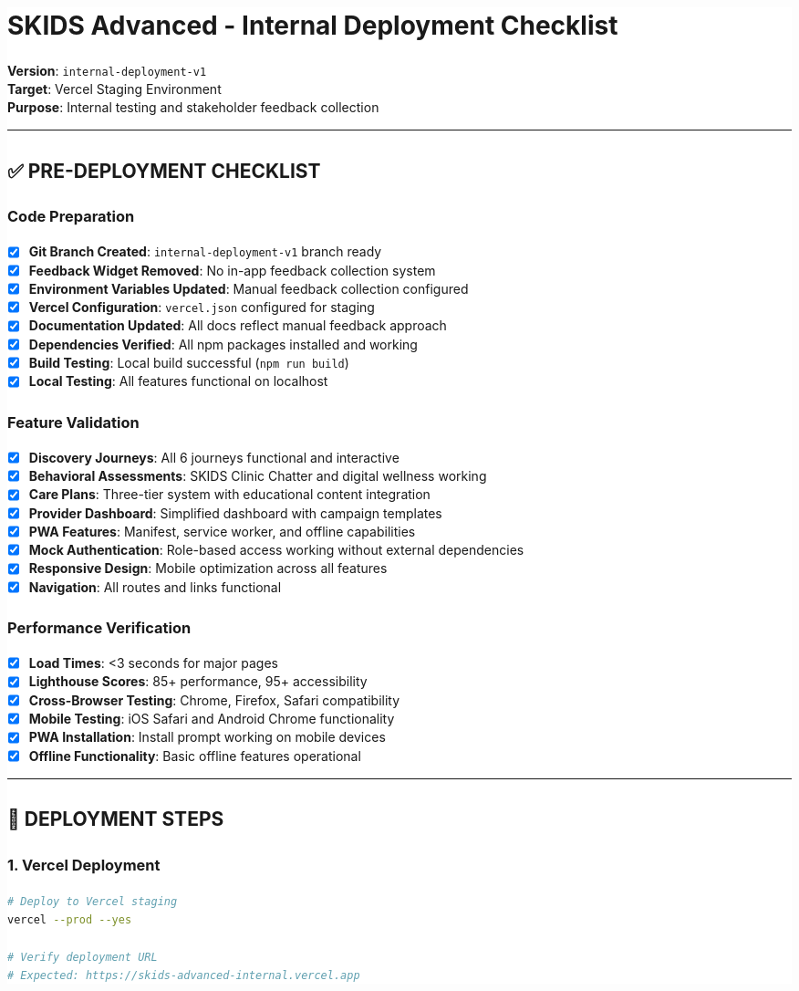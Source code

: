 # SKIDS Advanced - Internal Deployment Checklist

**Version**: `internal-deployment-v1`  
**Target**: Vercel Staging Environment  
**Purpose**: Internal testing and stakeholder feedback collection  

---

## ✅ **PRE-DEPLOYMENT CHECKLIST**

### **Code Preparation**
- [x] **Git Branch Created**: `internal-deployment-v1` branch ready
- [x] **Feedback Widget Removed**: No in-app feedback collection system
- [x] **Environment Variables Updated**: Manual feedback collection configured
- [x] **Vercel Configuration**: `vercel.json` configured for staging
- [x] **Documentation Updated**: All docs reflect manual feedback approach
- [x] **Dependencies Verified**: All npm packages installed and working
- [x] **Build Testing**: Local build successful (`npm run build`)
- [x] **Local Testing**: All features functional on localhost

### **Feature Validation**
- [x] **Discovery Journeys**: All 6 journeys functional and interactive
- [x] **Behavioral Assessments**: SKIDS Clinic Chatter and digital wellness working
- [x] **Care Plans**: Three-tier system with educational content integration
- [x] **Provider Dashboard**: Simplified dashboard with campaign templates
- [x] **PWA Features**: Manifest, service worker, and offline capabilities
- [x] **Mock Authentication**: Role-based access working without external dependencies
- [x] **Responsive Design**: Mobile optimization across all features
- [x] **Navigation**: All routes and links functional

### **Performance Verification**
- [x] **Load Times**: <3 seconds for major pages
- [x] **Lighthouse Scores**: 85+ performance, 95+ accessibility
- [x] **Cross-Browser Testing**: Chrome, Firefox, Safari compatibility
- [x] **Mobile Testing**: iOS Safari and Android Chrome functionality
- [x] **PWA Installation**: Install prompt working on mobile devices
- [x] **Offline Functionality**: Basic offline features operational

---

## 🚀 **DEPLOYMENT STEPS**

### **1. Vercel Deployment**
```bash
# Deploy to Vercel staging
vercel --prod --yes

# Verify deployment URL
# Expected: https://skids-advanced-internal.vercel.app
```
